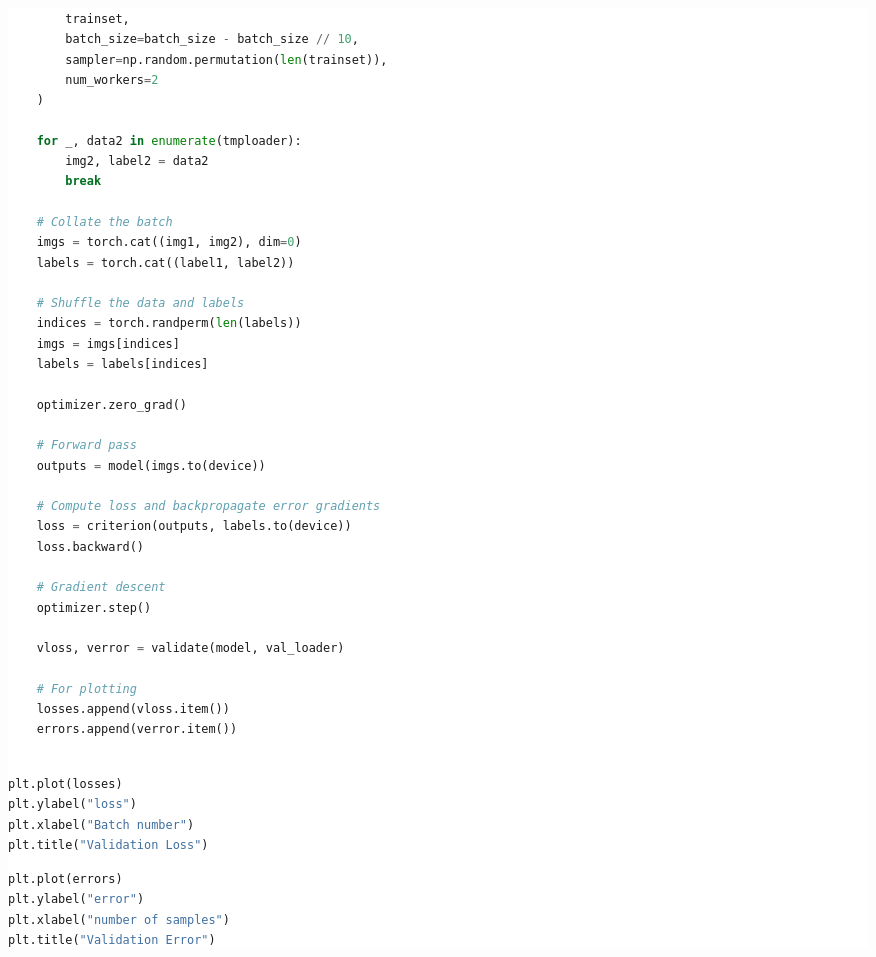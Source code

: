 ```python
        trainset, 
        batch_size=batch_size - batch_size // 10,
        sampler=np.random.permutation(len(trainset)),
        num_workers=2
    )
    
    for _, data2 in enumerate(tmploader):
        img2, label2 = data2
        break
        
    # Collate the batch
    imgs = torch.cat((img1, img2), dim=0)
    labels = torch.cat((label1, label2))
    
    # Shuffle the data and labels
    indices = torch.randperm(len(labels))
    imgs = imgs[indices]
    labels = labels[indices]
    
    optimizer.zero_grad()

    # Forward pass
    outputs = model(imgs.to(device))

    # Compute loss and backpropagate error gradients
    loss = criterion(outputs, labels.to(device))
    loss.backward()

    # Gradient descent
    optimizer.step()

    vloss, verror = validate(model, val_loader)
    
    # For plotting
    losses.append(vloss.item())
    errors.append(verror.item())
    
```

```python
plt.plot(losses)
plt.ylabel("loss")
plt.xlabel("Batch number")
plt.title("Validation Loss")
```

```python
plt.plot(errors)
plt.ylabel("error")
plt.xlabel("number of samples")
plt.title("Validation Error")
```
